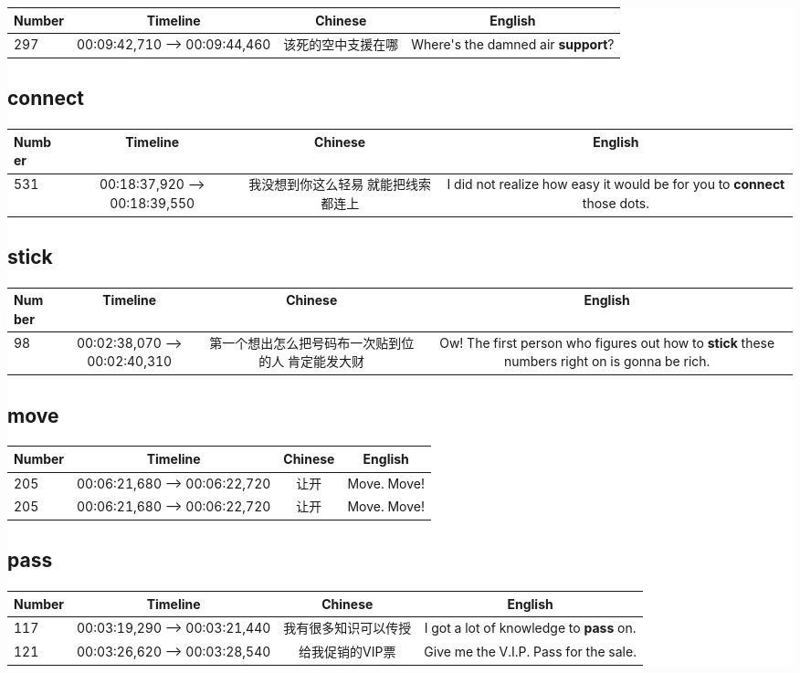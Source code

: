 | Number  | Timeline  | Chinese  | English  | 
| :-------- | :---------: | :---------: | :---------: | 
|297|00:09:42,710 --> 00:09:44,460|该死的空中支援在哪|Where's the damned air <b>support</b>?|

## connect

| Number  | Timeline  | Chinese  | English  | 
| :-------- | :---------: | :---------: | :---------: | 
|531|00:18:37,920 --> 00:18:39,550|我没想到你这么轻易 就能把线索都连上|I did not realize how easy it would be for you to <b>connect</b> those dots.|

## stick

| Number  | Timeline  | Chinese  | English  | 
| :-------- | :---------: | :---------: | :---------: | 
|98|00:02:38,070 --> 00:02:40,310|第一个想出怎么把号码布一次贴到位的人 肯定能发大财|Ow! The first person who figures out how to <b>stick</b> these numbers  right on is gonna be rich.|

## move

| Number  | Timeline  | Chinese  | English  | 
| :-------- | :---------: | :---------: | :---------: | 
|205|00:06:21,680 --> 00:06:22,720|让开|Move. Move!|
|205|00:06:21,680 --> 00:06:22,720|让开|Move. Move!|

## pass

| Number  | Timeline  | Chinese  | English  | 
| :-------- | :---------: | :---------: | :---------: | 
|117|00:03:19,290 --> 00:03:21,440|我有很多知识可以传授|I got a lot of knowledge to <b>pass</b> on.|
|121|00:03:26,620 --> 00:03:28,540|给我促销的VIP票|Give me the V.I.P. Pass for the sale.|
